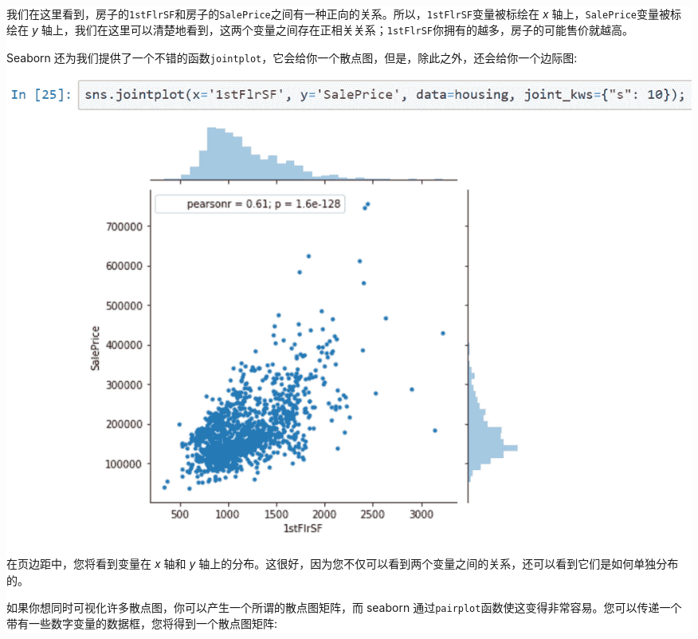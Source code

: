 我们在这里看到，房子的`1stFlrSF`和房子的`SalePrice`之间有一种正向的关系。所以，`1stFlrSF`变量被标绘在 *x* 轴上，`SalePrice`变量被标绘在 *y* 轴上，我们在这里可以清楚地看到，这两个变量之间存在正相关关系；`1stFlrSF`你拥有的越多，房子的可能售价就越高。

Seaborn 还为我们提供了一个不错的函数`jointplot`，它会给你一个散点图，但是，除此之外，还会给你一个边际图:

![](img/623ac97f-8210-4fe9-8be1-9cc10592a58b.png)

在页边距中，您将看到变量在 *x* 轴和 *y* 轴上的分布。这很好，因为您不仅可以看到两个变量之间的关系，还可以看到它们是如何单独分布的。

如果你想同时可视化许多散点图，你可以产生一个所谓的散点图矩阵，而 seaborn 通过`pairplot`函数使这变得非常容易。您可以传递一个带有一些数字变量的数据框，您将得到一个散点图矩阵:
